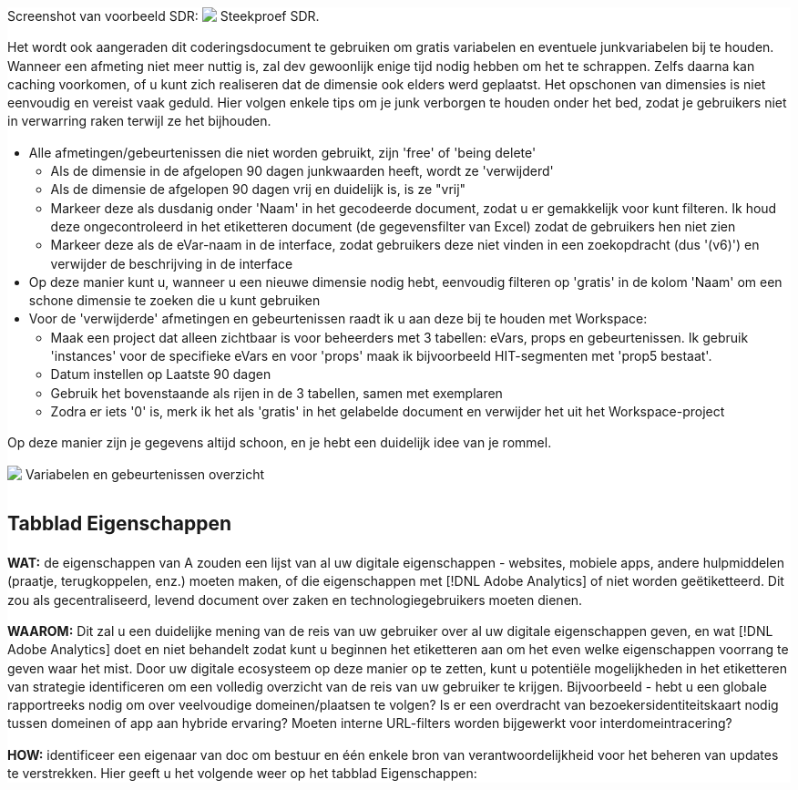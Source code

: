 Screenshot van voorbeeld SDR:
![&#x200B; Steekproef SDR.](assets/sample-sdr.png)

Het wordt ook aangeraden dit coderingsdocument te gebruiken om gratis variabelen en eventuele junkvariabelen bij te houden. Wanneer een afmeting niet meer nuttig is, zal dev gewoonlijk enige tijd nodig hebben om het te schrappen. Zelfs daarna kan caching voorkomen, of u kunt zich realiseren dat de dimensie ook elders werd geplaatst. Het opschonen van dimensies is niet eenvoudig en vereist vaak geduld. Hier volgen enkele tips om je junk verborgen te houden onder het bed, zodat je gebruikers niet in verwarring raken terwijl ze het bijhouden.

* Alle afmetingen/gebeurtenissen die niet worden gebruikt, zijn &#39;free&#39; of &#39;being delete&#39;
   * Als de dimensie in de afgelopen 90 dagen junkwaarden heeft, wordt ze &#39;verwijderd&#39;
   * Als de dimensie de afgelopen 90 dagen vrij en duidelijk is, is ze &quot;vrij&quot;
   * Markeer deze als dusdanig onder &#39;Naam&#39; in het gecodeerde document, zodat u er gemakkelijk voor kunt filteren. Ik houd deze ongecontroleerd in het etiketteren document (de gegevensfilter van Excel) zodat de gebruikers hen niet zien
   * Markeer deze als de eVar-naam in de interface, zodat gebruikers deze niet vinden in een zoekopdracht (dus &#39;(v6)&#39;) en verwijder de beschrijving in de interface
* Op deze manier kunt u, wanneer u een nieuwe dimensie nodig hebt, eenvoudig filteren op &#39;gratis&#39; in de kolom &#39;Naam&#39; om een schone dimensie te zoeken die u kunt gebruiken
* Voor de &#39;verwijderde&#39; afmetingen en gebeurtenissen raadt ik u aan deze bij te houden met Workspace:
   * Maak een project dat alleen zichtbaar is voor beheerders met 3 tabellen: eVars, props en gebeurtenissen. Ik gebruik &#39;instances&#39; voor de specifieke eVars en voor &#39;props&#39; maak ik bijvoorbeeld HIT-segmenten met &#39;prop5 bestaat&#39;.
   * Datum instellen op Laatste 90 dagen
   * Gebruik het bovenstaande als rijen in de 3 tabellen, samen met exemplaren
   * Zodra er iets &#39;0&#39; is, merk ik het als &#39;gratis&#39; in het gelabelde document en verwijder het uit het Workspace-project

Op deze manier zijn je gegevens altijd schoon, en je hebt een duidelijk idee van je rommel.

![&#x200B; Variabelen en gebeurtenissen overzicht &#x200B;](assets/variables-and-events-overview.png)

## Tabblad Eigenschappen

**WAT:** de eigenschappen van A zouden een lijst van al uw digitale eigenschappen - websites, mobiele apps, andere hulpmiddelen (praatje, terugkoppelen, enz.) moeten maken, of die eigenschappen met [!DNL Adobe Analytics] of niet worden geëtiketteerd. Dit zou als gecentraliseerd, levend document over zaken en technologiegebruikers moeten dienen.

**WAAROM:** Dit zal u een duidelijke mening van de reis van uw gebruiker over al uw digitale eigenschappen geven, en wat [!DNL Adobe Analytics] doet en niet behandelt zodat kunt u beginnen het etiketteren aan om het even welke eigenschappen voorrang te geven waar het mist. Door uw digitale ecosysteem op deze manier op te zetten, kunt u potentiële mogelijkheden in het etiketteren van strategie identificeren om een volledig overzicht van de reis van uw gebruiker te krijgen. Bijvoorbeeld - hebt u een globale rapportreeks nodig om over veelvoudige domeinen/plaatsen te volgen? Is er een overdracht van bezoekersidentiteitskaart nodig tussen domeinen of app aan hybride ervaring? Moeten interne URL-filters worden bijgewerkt voor interdomeintracering?

**HOW:** identificeer een eigenaar van doc om bestuur en één enkele bron van verantwoordelijkheid voor het beheren van updates te verstrekken.
Hier geeft u het volgende weer op het tabblad Eigenschappen:
